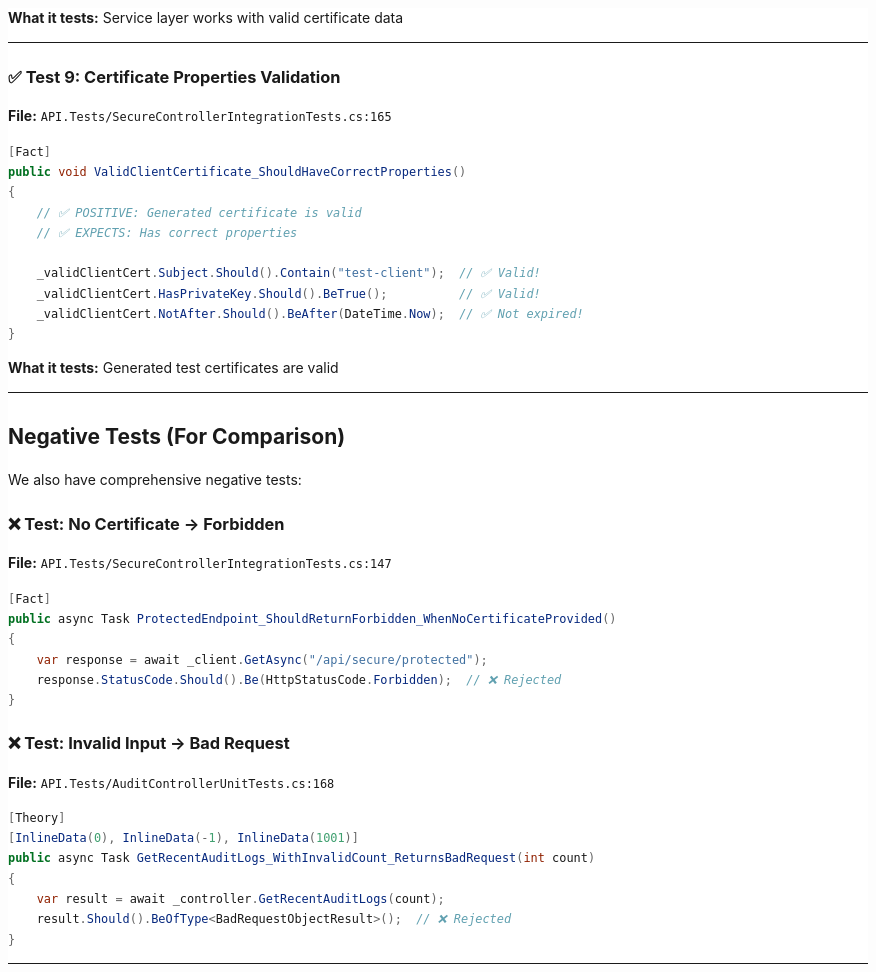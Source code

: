 **What it tests:** Service layer works with valid certificate data

---

### ✅ Test 9: Certificate Properties Validation

**File:** `API.Tests/SecureControllerIntegrationTests.cs:165`

```csharp
[Fact]
public void ValidClientCertificate_ShouldHaveCorrectProperties()
{
    // ✅ POSITIVE: Generated certificate is valid
    // ✅ EXPECTS: Has correct properties

    _validClientCert.Subject.Should().Contain("test-client");  // ✅ Valid!
    _validClientCert.HasPrivateKey.Should().BeTrue();          // ✅ Valid!
    _validClientCert.NotAfter.Should().BeAfter(DateTime.Now);  // ✅ Not expired!
}
```

**What it tests:** Generated test certificates are valid

---

## Negative Tests (For Comparison)

We also have comprehensive negative tests:

### ❌ Test: No Certificate → Forbidden

**File:** `API.Tests/SecureControllerIntegrationTests.cs:147`

```csharp
[Fact]
public async Task ProtectedEndpoint_ShouldReturnForbidden_WhenNoCertificateProvided()
{
    var response = await _client.GetAsync("/api/secure/protected");
    response.StatusCode.Should().Be(HttpStatusCode.Forbidden);  // ❌ Rejected
}
```

### ❌ Test: Invalid Input → Bad Request

**File:** `API.Tests/AuditControllerUnitTests.cs:168`

```csharp
[Theory]
[InlineData(0), InlineData(-1), InlineData(1001)]
public async Task GetRecentAuditLogs_WithInvalidCount_ReturnsBadRequest(int count)
{
    var result = await _controller.GetRecentAuditLogs(count);
    result.Should().BeOfType<BadRequestObjectResult>();  // ❌ Rejected
}
```

---